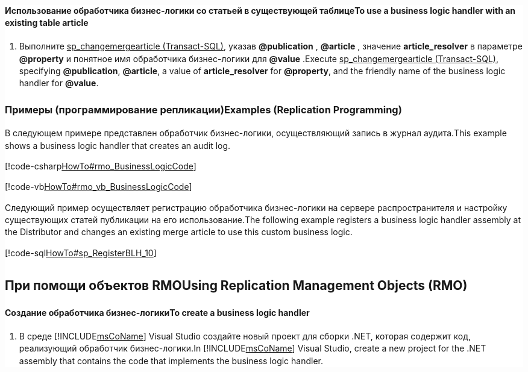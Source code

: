 #### <a name="to-use-a-business-logic-handler-with-an-existing-table-article"></a><span data-ttu-id="d34b3-154">Использование обработчика бизнес-логики со статьей в существующей таблице</span><span class="sxs-lookup"><span data-stu-id="d34b3-154">To use a business logic handler with an existing table article</span></span>  
  
1.  <span data-ttu-id="d34b3-155">Выполните [sp_changemergearticle &#40;Transact-SQL&#41;](/sql/relational-databases/system-stored-procedures/sp-changemergearticle-transact-sql), указав **@publication** , **@article** , значение **article_resolver** в параметре **@property** и понятное имя обработчика бизнес-логики для **@value** .</span><span class="sxs-lookup"><span data-stu-id="d34b3-155">Execute [sp_changemergearticle &#40;Transact-SQL&#41;](/sql/relational-databases/system-stored-procedures/sp-changemergearticle-transact-sql), specifying **@publication**, **@article**, a value of **article_resolver** for **@property**, and the friendly name of the business logic handler for **@value**.</span></span>  
  
###  <a name="examples-replication-programming"></a><a name="TsqlExample"></a> <span data-ttu-id="d34b3-156">Примеры (программирование репликации)</span><span class="sxs-lookup"><span data-stu-id="d34b3-156">Examples (Replication Programming)</span></span>  
 <span data-ttu-id="d34b3-157">В следующем примере представлен обработчик бизнес-логики, осуществляющий запись в журнал аудита.</span><span class="sxs-lookup"><span data-stu-id="d34b3-157">This example shows a business logic handler that creates an audit log.</span></span>  
  
 [!code-csharp[HowTo#rmo_BusinessLogicCode](../../snippets/csharp/SQL15/replication/howto/cs/businesslogic.cs#rmo_businesslogiccode)]  
  
 [!code-vb[HowTo#rmo_vb_BusinessLogicCode](../../snippets/visualbasic/SQL15/replication/howto/vb/businesslogic.vb#rmo_vb_businesslogiccode)]  
  
 <span data-ttu-id="d34b3-158">Следующий пример осуществляет регистрацию обработчика бизнес-логики на сервере распространителя и настройку существующих статей публикации на его использование.</span><span class="sxs-lookup"><span data-stu-id="d34b3-158">The following example registers a business logic handler assembly at the Distributor and changes an existing merge article to use this custom business logic.</span></span>  
  
 [!code-sql[HowTo#sp_RegisterBLH_10](../../snippets/tsql/SQL15/replication/howto/tsql/registerblh_10.sql#sp_registerblh_10)]  
  
##  <a name="using-replication-management-objects-rmo"></a><a name="RMOProcedure"></a> <span data-ttu-id="d34b3-159">При помощи объектов RMO</span><span class="sxs-lookup"><span data-stu-id="d34b3-159">Using Replication Management Objects (RMO)</span></span>  
  
#### <a name="to-create-a-business-logic-handler"></a><span data-ttu-id="d34b3-160">Создание обработчика бизнес-логики</span><span class="sxs-lookup"><span data-stu-id="d34b3-160">To create a business logic handler</span></span>  
  
1.  <span data-ttu-id="d34b3-161">В среде [!INCLUDE[msCoName](../../includes/msconame-md.md)] Visual Studio создайте новый проект для сборки .NET, которая содержит код, реализующий обработчик бизнес-логики.</span><span class="sxs-lookup"><span data-stu-id="d34b3-161">In [!INCLUDE[msCoName](../../includes/msconame-md.md)] Visual Studio, create a new project for the .NET assembly that contains the code that implements the business logic handler.</span></span>  
  